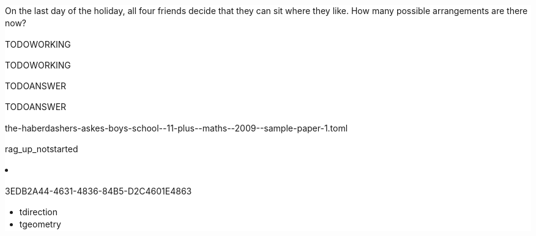On the last day of the holiday, all four friends decide that they can sit where they like.  How many possible arrangements are there now?

</div>
<div class='workings'>
<div class='working'>

TODOWORKING

</div>
<div class='working'>

TODOWORKING

</div>
</div>
<div class='answers'>
<div class='answer'>

TODOANSWER

</div>
<div class='answer'>

TODOANSWER

</div>
</div>

</div>
</li>
</ul>
<div class='papername'>
<p>the-haberdashers-askes-boys-school--11-plus--maths--2009--sample-paper-1.toml</p>
</div>
<div class='rag'>
<p>rag_up_notstarted</p>
</div>
</div>
</li>
<li>
<div class='question_envelope rag_jn_oldpr question'>
<div class='uuid'>
<p>3EDB2A44-4631-4836-84B5-D2C4601E4863</p>
</div>
<div class='topics'>
<ul>
<li>
tdirection
</li>
<li>
tgeometry
</li>
</ul>
</div>
<div class='question question'>
